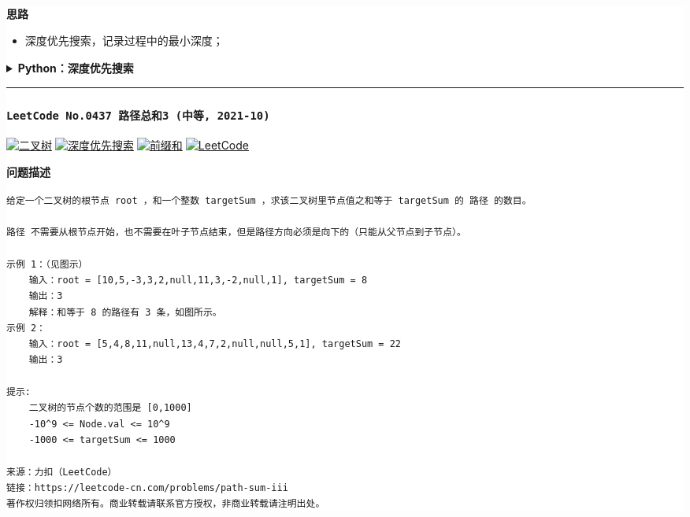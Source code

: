 <summary><b>思路</b></summary>

- 深度优先搜索，记录过程中的最小深度；

<details><summary><b>Python：深度优先搜索</b></summary></details>

---

### `LeetCode No.0437 路径总和3 (中等, 2021-10)`

[![二叉树](https://img.shields.io/badge/二叉树-lightgray.svg)](数据结构-二叉树.md)
[![深度优先搜索](https://img.shields.io/badge/深度优先搜索-lightgray.svg)](算法-深度优先搜索(DFS).md)
[![前缀和](https://img.shields.io/badge/前缀和-lightgray.svg)](技巧-前缀和.md)
[![LeetCode](https://img.shields.io/badge/LeetCode-lightgray.svg)](题集-LeetCode.md)



<summary><b>问题描述</b></summary>

```txt
给定一个二叉树的根节点 root ，和一个整数 targetSum ，求该二叉树里节点值之和等于 targetSum 的 路径 的数目。

路径 不需要从根节点开始，也不需要在叶子节点结束，但是路径方向必须是向下的（只能从父节点到子节点）。

示例 1：（见图示）
    输入：root = [10,5,-3,3,2,null,11,3,-2,null,1], targetSum = 8
    输出：3
    解释：和等于 8 的路径有 3 条，如图所示。
示例 2：
    输入：root = [5,4,8,11,null,13,4,7,2,null,null,5,1], targetSum = 22
    输出：3

提示:
    二叉树的节点个数的范围是 [0,1000]
    -10^9 <= Node.val <= 10^9 
    -1000 <= targetSum <= 1000 

来源：力扣（LeetCode）
链接：https://leetcode-cn.com/problems/path-sum-iii
著作权归领扣网络所有。商业转载请联系官方授权，非商业转载请注明出处。
```
